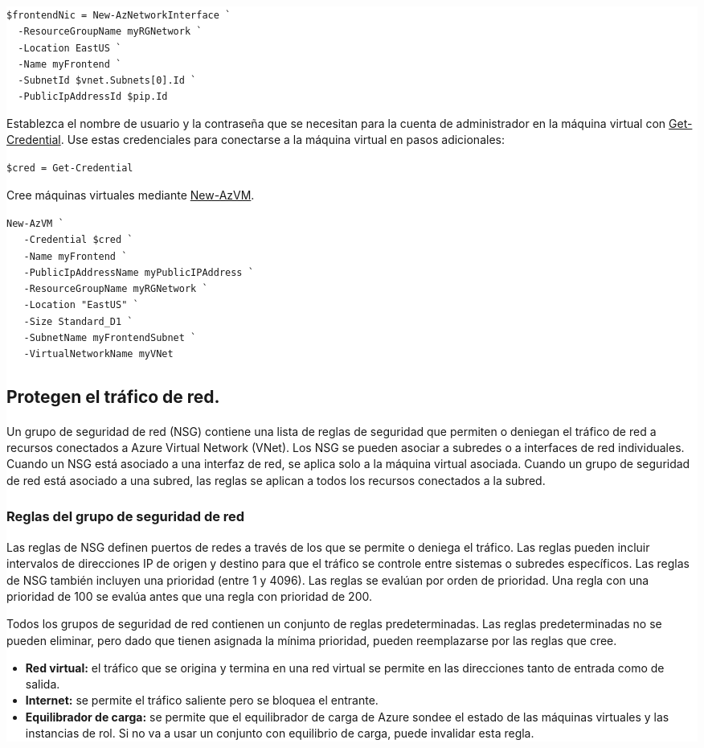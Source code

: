 ```azurepowershell-interactive
$frontendNic = New-AzNetworkInterface `
  -ResourceGroupName myRGNetwork `
  -Location EastUS `
  -Name myFrontend `
  -SubnetId $vnet.Subnets[0].Id `
  -PublicIpAddressId $pip.Id
```

Establezca el nombre de usuario y la contraseña que se necesitan para la cuenta de administrador en la máquina virtual con [Get-Credential](/powershell/module/microsoft.powershell.security/get-credential?view=powershell-5.1). Use estas credenciales para conectarse a la máquina virtual en pasos adicionales:

```azurepowershell-interactive
$cred = Get-Credential
```

Cree máquinas virtuales mediante [New-AzVM](/powershell/module/az.compute/new-azvm).

```azurepowershell-interactive
New-AzVM `
   -Credential $cred `
   -Name myFrontend `
   -PublicIpAddressName myPublicIPAddress `
   -ResourceGroupName myRGNetwork `
   -Location "EastUS" `
   -Size Standard_D1 `
   -SubnetName myFrontendSubnet `
   -VirtualNetworkName myVNet
```

## <a name="secure-network-traffic"></a>Protegen el tráfico de red.

Un grupo de seguridad de red (NSG) contiene una lista de reglas de seguridad que permiten o deniegan el tráfico de red a recursos conectados a Azure Virtual Network (VNet). Los NSG se pueden asociar a subredes o a interfaces de red individuales. Cuando un NSG está asociado a una interfaz de red, se aplica solo a la máquina virtual asociada. Cuando un grupo de seguridad de red está asociado a una subred, las reglas se aplican a todos los recursos conectados a la subred.

### <a name="network-security-group-rules"></a>Reglas del grupo de seguridad de red

Las reglas de NSG definen puertos de redes a través de los que se permite o deniega el tráfico. Las reglas pueden incluir intervalos de direcciones IP de origen y destino para que el tráfico se controle entre sistemas o subredes específicos. Las reglas de NSG también incluyen una prioridad (entre 1 y 4096). Las reglas se evalúan por orden de prioridad. Una regla con una prioridad de 100 se evalúa antes que una regla con prioridad de 200.

Todos los grupos de seguridad de red contienen un conjunto de reglas predeterminadas. Las reglas predeterminadas no se pueden eliminar, pero dado que tienen asignada la mínima prioridad, pueden reemplazarse por las reglas que cree.

- **Red virtual:** el tráfico que se origina y termina en una red virtual se permite en las direcciones tanto de entrada como de salida.
- **Internet:** se permite el tráfico saliente pero se bloquea el entrante.
- **Equilibrador de carga:** se permite que el equilibrador de carga de Azure sondee el estado de las máquinas virtuales y las instancias de rol. Si no va a usar un conjunto con equilibrio de carga, puede invalidar esta regla.
